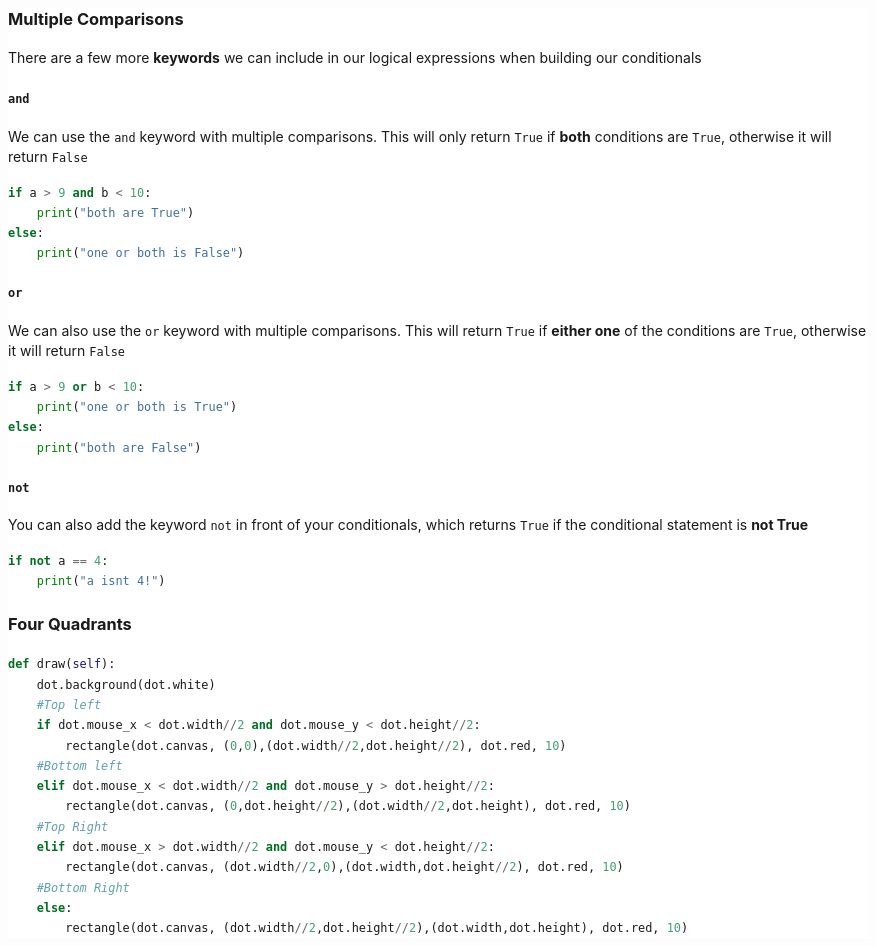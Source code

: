 ### Multiple Comparisons 

There are a few more **keywords** we can include in our logical expressions when building our conditionals

#### `and`

We can use the `and` keyword with multiple comparisons. This will only return `True` if **both** conditions are `True`, otherwise it will return `False`


```python
if a > 9 and b < 10:
    print("both are True")
else:
    print("one or both is False")

```

#### `or`

We can also use the `or` keyword with multiple comparisons. This will return `True` if **either one** of the conditions are `True`, otherwise it will return `False`

```python
if a > 9 or b < 10:
    print("one or both is True")
else:
    print("both are False")

```

#### `not`

You can also add the keyword `not` in front of your conditionals, which returns `True` if the conditional statement is **not True**

```python
if not a == 4:
    print("a isnt 4!")

```

### Four Quadrants
```python
def draw(self):
    dot.background(dot.white)
    #Top left
    if dot.mouse_x < dot.width//2 and dot.mouse_y < dot.height//2:
        rectangle(dot.canvas, (0,0),(dot.width//2,dot.height//2), dot.red, 10)
    #Bottom left
    elif dot.mouse_x < dot.width//2 and dot.mouse_y > dot.height//2:
        rectangle(dot.canvas, (0,dot.height//2),(dot.width//2,dot.height), dot.red, 10)
    #Top Right
    elif dot.mouse_x > dot.width//2 and dot.mouse_y < dot.height//2:
        rectangle(dot.canvas, (dot.width//2,0),(dot.width,dot.height//2), dot.red, 10)
    #Bottom Right
    else:
        rectangle(dot.canvas, (dot.width//2,dot.height//2),(dot.width,dot.height), dot.red, 10)
```
